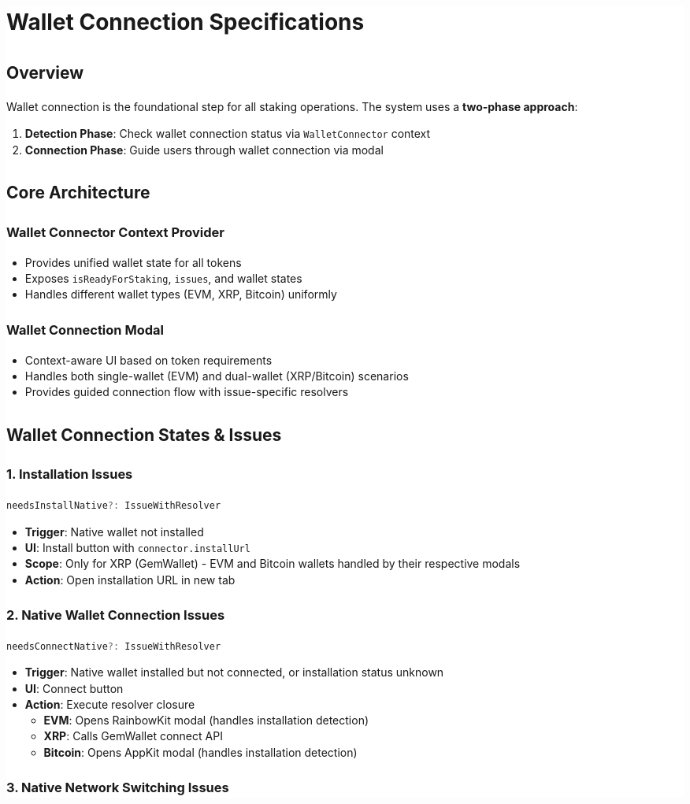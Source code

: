 # Wallet Connection Specifications

## Overview

Wallet connection is the foundational step for all staking operations. The system uses a **two-phase approach**:

1. **Detection Phase**: Check wallet connection status via `WalletConnector` context
2. **Connection Phase**: Guide users through wallet connection via modal

## Core Architecture

### Wallet Connector Context Provider

- Provides unified wallet state for all tokens
- Exposes `isReadyForStaking`, `issues`, and wallet states
- Handles different wallet types (EVM, XRP, Bitcoin) uniformly

### Wallet Connection Modal

- Context-aware UI based on token requirements
- Handles both single-wallet (EVM) and dual-wallet (XRP/Bitcoin) scenarios
- Provides guided connection flow with issue-specific resolvers

## Wallet Connection States & Issues

### 1. Installation Issues

```typescript
needsInstallNative?: IssueWithResolver
```

- **Trigger**: Native wallet not installed
- **UI**: Install button with `connector.installUrl`
- **Scope**: Only for XRP (GemWallet) - EVM and Bitcoin wallets handled by their respective modals
- **Action**: Open installation URL in new tab

### 2. Native Wallet Connection Issues

```typescript
needsConnectNative?: IssueWithResolver
```

- **Trigger**: Native wallet installed but not connected, or installation status unknown
- **UI**: Connect button
- **Action**: Execute resolver closure
  - **EVM**: Opens RainbowKit modal (handles installation detection)
  - **XRP**: Calls GemWallet connect API
  - **Bitcoin**: Opens AppKit modal (handles installation detection)

### 3. Native Network Switching Issues
